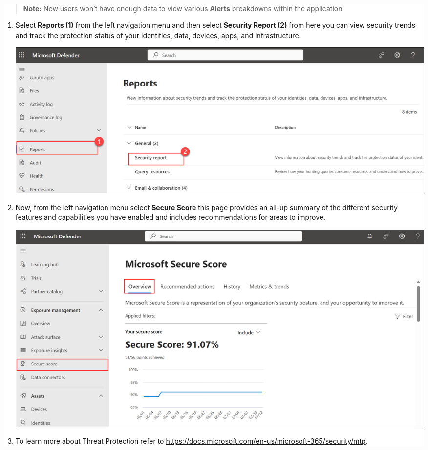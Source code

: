   >**Note:** New users won’t have enough data to view various **Alerts** breakdowns within the application

1. Select **Reports (1)** from the left navigation menu and then select **Security Report (2)** from here you can view security trends and track the protection status of your identities, data, devices, apps, and infrastructure.

   ![](Images/MS-900-reports.png)

1. Now, from the left navigation menu select **Secure Score** this page provides an all-up summary of the different security features and capabilities you have enabled and includes recommendations for areas to improve.

   ![](Images/securescore.png)
   
1. To learn more about Threat Protection refer to https://docs.microsoft.com/en-us/microsoft-365/security/mtp.

